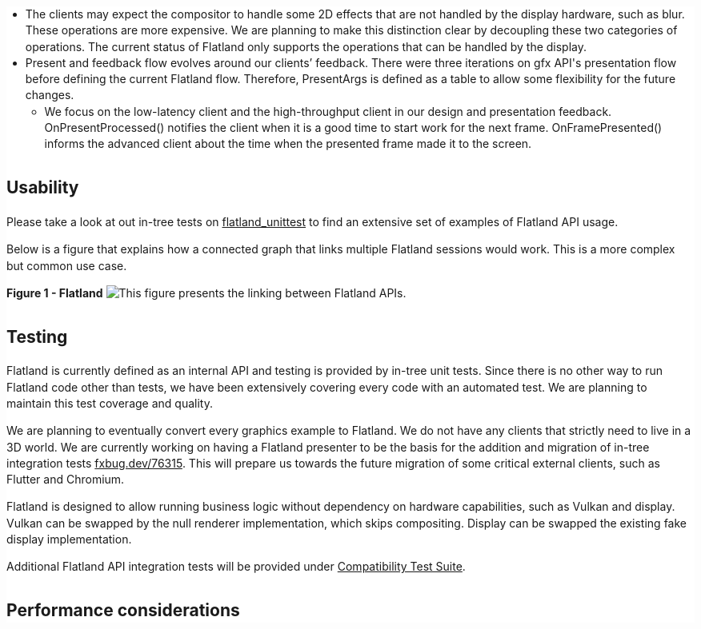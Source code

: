 * The clients may expect the compositor to handle some 2D effects that are not
  handled by the display hardware, such as blur. These operations are more
  expensive. We are planning to make this distinction clear by decoupling these
  two categories of operations. The current status of Flatland only supports the
  operations that can be handled by the display.
* Present and feedback flow evolves around our clients’ feedback. There were
  three iterations on gfx API's presentation flow before defining the current
  Flatland flow. Therefore, PresentArgs is defined as a table to allow some
  flexibility for the future changes.
  * We focus on the low-latency client and the high-throughput client in our
    design and presentation feedback. OnPresentProcessed() notifies the client
    when it is a good time to start work for the next frame. OnFramePresented()
    informs the advanced client about the time when the presented frame made it
    to the screen.

## Usability

Please take a look at out in-tree tests on
[flatland_unittest](https://cs.opensource.google/fuchsia/fuchsia/+/main:src/ui/scenic/lib/flatland/tests/flatland_unittest.cc)
to find an extensive set of examples of Flatland API usage.

Below is a figure that explains how a connected graph that links multiple
Flatland sessions would work. This is a more complex but common use case.

**Figure 1 - Flatland** ![This figure presents the linking between Flatland
APIs.](resources/0162_flatland/figure_1.svg "Figure 1")

## Testing

Flatland is currently defined as an internal API and testing is provided by
in-tree unit tests. Since there is no other way to run Flatland code other than
tests, we have been extensively covering every code with an automated test. We
are planning to maintain this test coverage and quality.

We are planning to eventually convert every graphics example to Flatland. We do
not have any clients that strictly need to live in a 3D world. We are currently
working on having a Flatland presenter to be the basis for the addition and
migration of in-tree integration tests
[fxbug.dev/76315](http://fxbug.dev/76315). This will prepare us towards the
future migration of some critical external clients, such as Flutter and
Chromium.

Flatland is designed to allow running business logic without dependency on
hardware capabilities, such as Vulkan and display. Vulkan can be swapped by the
null renderer implementation, which skips compositing. Display can be swapped
the existing fake display implementation.

Additional Flatland API integration tests will be provided under [Compatibility
Test Suite](contribute/governance/rfcs/0015_cts.md).

## Performance considerations
